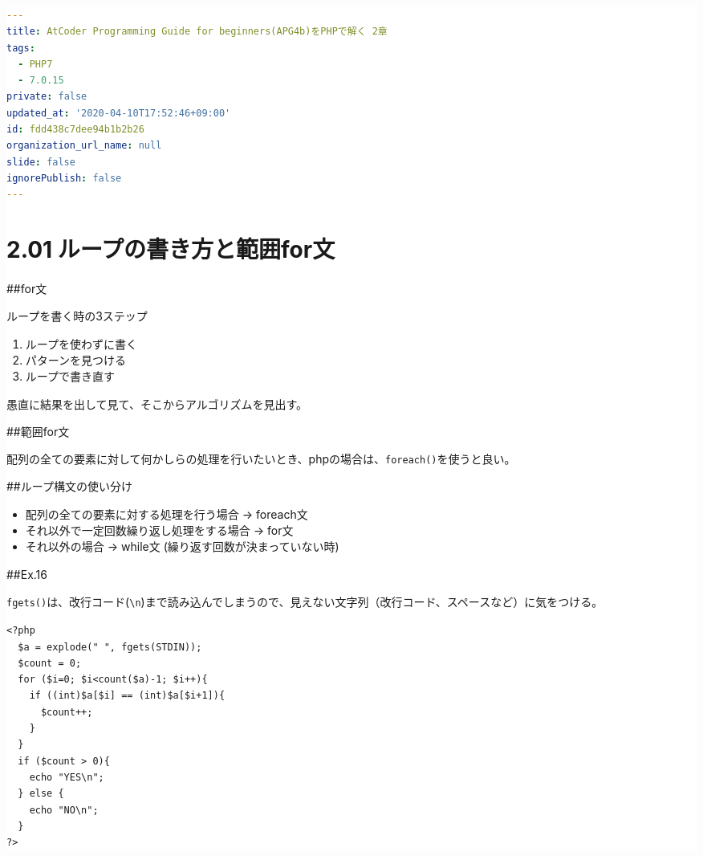 ```yaml
---
title: AtCoder Programming Guide for beginners(APG4b)をPHPで解く 2章
tags:
  - PHP7
  - 7.0.15
private: false
updated_at: '2020-04-10T17:52:46+09:00'
id: fdd438c7dee94b1b2b26
organization_url_name: null
slide: false
ignorePublish: false
---
```

# 2.01 ループの書き方と範囲for文

##for文

ループを書く時の3ステップ
1. ループを使わずに書く
2. パターンを見つける
3. ループで書き直す

愚直に結果を出して見て、そこからアルゴリズムを見出す。

##範囲for文

配列の全ての要素に対して何かしらの処理を行いたいとき、phpの場合は、`foreach()`を使うと良い。


##ループ構文の使い分け

- 配列の全ての要素に対する処理を行う場合 → foreach文
- それ以外で一定回数繰り返し処理をする場合 → for文
- それ以外の場合 → while文 (繰り返す回数が決まっていない時)

##Ex.16

`fgets()`は、改行コード(`\n`)まで読み込んでしまうので、見えない文字列（改行コード、スペースなど）に気をつける。

```php:Ex.16
<?php
  $a = explode(" ", fgets(STDIN));
  $count = 0;
  for ($i=0; $i<count($a)-1; $i++){
    if ((int)$a[$i] == (int)$a[$i+1]){
      $count++;
    }
  }
  if ($count > 0){
    echo "YES\n";
  } else {
    echo "NO\n";
  }
?>
```
